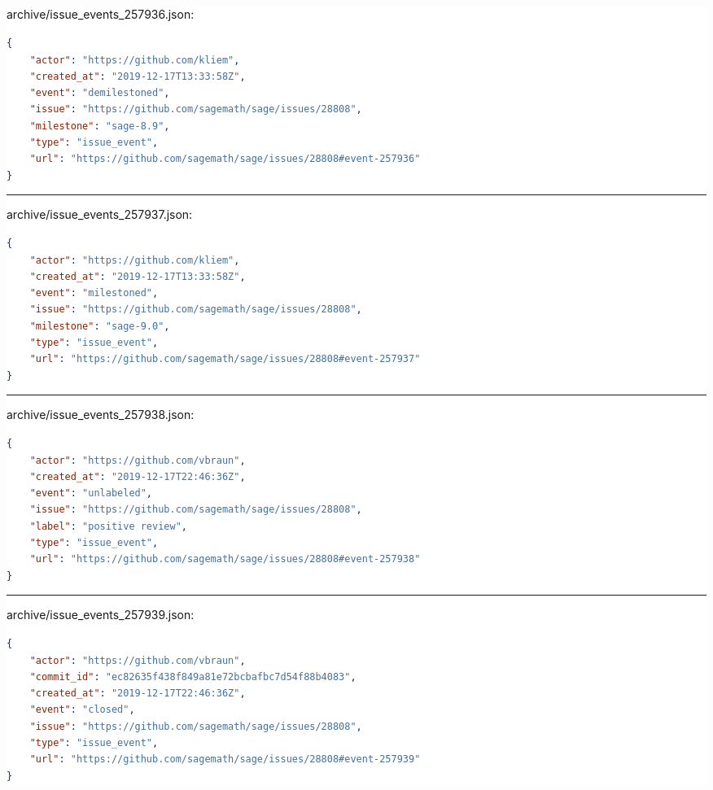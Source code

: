 archive/issue_events_257936.json:
```json
{
    "actor": "https://github.com/kliem",
    "created_at": "2019-12-17T13:33:58Z",
    "event": "demilestoned",
    "issue": "https://github.com/sagemath/sage/issues/28808",
    "milestone": "sage-8.9",
    "type": "issue_event",
    "url": "https://github.com/sagemath/sage/issues/28808#event-257936"
}
```



---

archive/issue_events_257937.json:
```json
{
    "actor": "https://github.com/kliem",
    "created_at": "2019-12-17T13:33:58Z",
    "event": "milestoned",
    "issue": "https://github.com/sagemath/sage/issues/28808",
    "milestone": "sage-9.0",
    "type": "issue_event",
    "url": "https://github.com/sagemath/sage/issues/28808#event-257937"
}
```



---

archive/issue_events_257938.json:
```json
{
    "actor": "https://github.com/vbraun",
    "created_at": "2019-12-17T22:46:36Z",
    "event": "unlabeled",
    "issue": "https://github.com/sagemath/sage/issues/28808",
    "label": "positive review",
    "type": "issue_event",
    "url": "https://github.com/sagemath/sage/issues/28808#event-257938"
}
```



---

archive/issue_events_257939.json:
```json
{
    "actor": "https://github.com/vbraun",
    "commit_id": "ec82635f438f849a81e72bcbafbc7d54f88b4083",
    "created_at": "2019-12-17T22:46:36Z",
    "event": "closed",
    "issue": "https://github.com/sagemath/sage/issues/28808",
    "type": "issue_event",
    "url": "https://github.com/sagemath/sage/issues/28808#event-257939"
}
```
